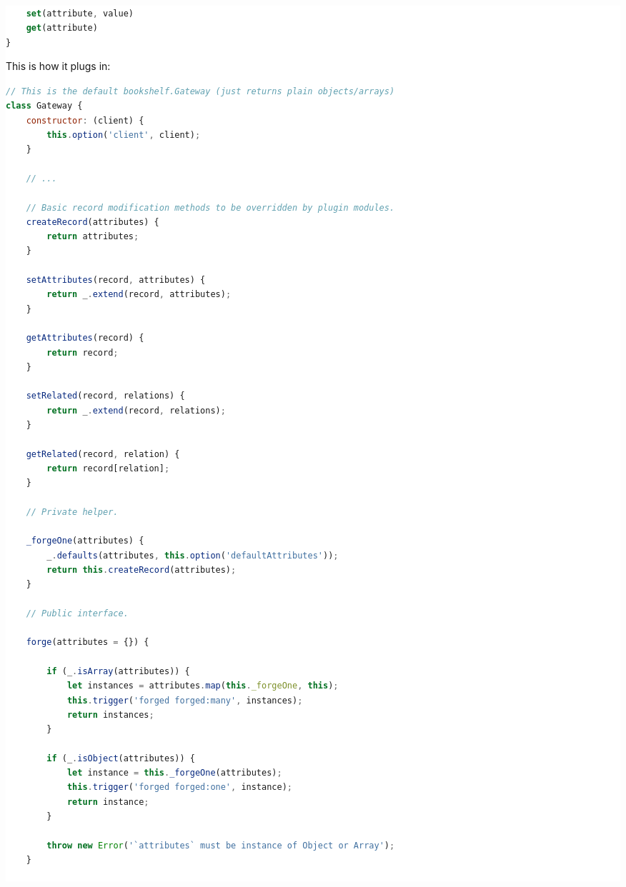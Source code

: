```js
	set(attribute, value)
	get(attribute)
}
```

This is how it plugs in:


```js
// This is the default bookshelf.Gateway (just returns plain objects/arrays)
class Gateway {
	constructor: (client) {
		this.option('client', client);
	}
	
	// ...
	
	// Basic record modification methods to be overridden by plugin modules.
	createRecord(attributes) {
		return attributes;
	}
	
	setAttributes(record, attributes) {
		return _.extend(record, attributes);
	}
	
	getAttributes(record) {
		return record;
	}
	
	setRelated(record, relations) {
		return _.extend(record, relations);
	}
	
	getRelated(record, relation) {
		return record[relation];
	}
	
	// Private helper.
	
	_forgeOne(attributes) {
		_.defaults(attributes, this.option('defaultAttributes'));
		return this.createRecord(attributes);
	}
	
	// Public interface.
	
	forge(attributes = {}) {
	
		if (_.isArray(attributes)) {
			let instances = attributes.map(this._forgeOne, this);
			this.trigger('forged forged:many', instances);
			return instances;
		}
		
		if (_.isObject(attributes)) {
			let instance = this._forgeOne(attributes);
			this.trigger('forged forged:one', instance);
			return instance;
		}
		
		throw new Error('`attributes` must be instance of Object or Array');
	}
	
```